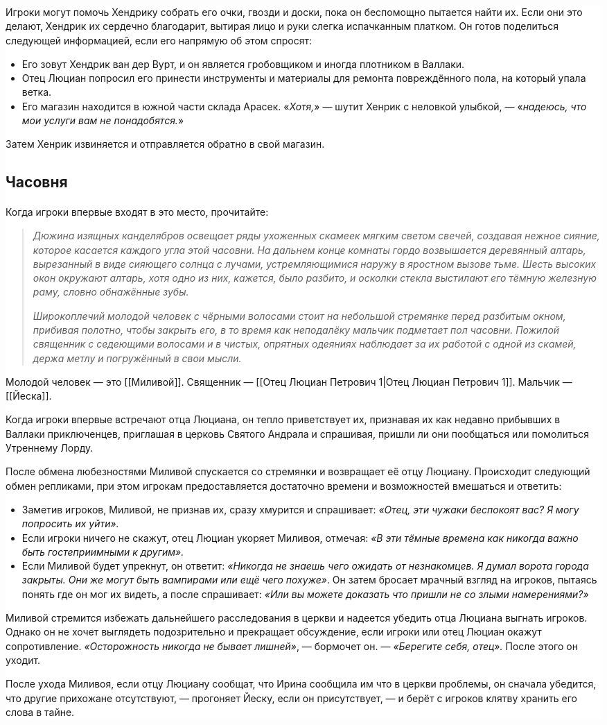 Игроки могут помочь Хендрику собрать его очки, гвозди и доски, пока он беспомощно пытается найти их. Если они это делают, Хендрик их сердечно благодарит, вытирая лицо и руки слегка испачканным платком. Он готов поделиться следующей информацией, если его напрямую об этом спросят:

- Его зовут Хендрик ван дер Вурт, и он является гробовщиком и иногда плотником в Валлаки.
- Отец Люциан попросил его принести инструменты и материалы для ремонта повреждённого пола, на который упала ветка.
- Его магазин находится в южной части склада Арасек. «_Хотя,_» — шутит Хенрик с неловкой улыбкой, — «_надеюсь, что мои услуги вам не понадобятся._»

Затем Хенрик извиняется и отправляется обратно в свой магазин.

## Часовня

Когда игроки впервые входят в это место, прочитайте:

> _Дюжина изящных канделябров освещает ряды ухоженных скамеек мягким светом свечей, создавая нежное сияние, которое касается каждого угла этой часовни. На дальнем конце комнаты гордо возвышается деревянный алтарь, вырезанный в виде сияющего солнца с лучами, устремляющимися наружу в яростном вызове тьме. Шесть высоких окон окружают алтарь, хотя одно из них, кажется, было разбито, и осколки стекла выстилают его тёмную железную раму, словно обнажённые зубы._
> 
> _Широкоплечий молодой человек с чёрными волосами стоит на небольшой стремянке перед разбитым окном, прибивая полотно, чтобы закрыть его, в то время как неподалёку мальчик подметает пол часовни. Пожилой священник с седеющими волосами и в чистых, опрятных одеяниях наблюдает за их работой с одной из скамей, держа метлу и погружённый в свои мысли._

Молодой человек — это [[Миливой]]. Священник — [[Отец Люциан Петрович 1|Отец Люциан Петрович 1]]. Мальчик — [[Йеска]].

Когда игроки впервые встречают отца Люциана, он тепло приветствует их, признавая их как недавно прибывших в Валлаки приключенцев, приглашая в церковь Святого Андрала и спрашивая, пришли ли они пообщаться или помолиться Утреннему Лорду.

После обмена любезностями Миливой спускается со стремянки и возвращает её отцу Люциану. Происходит следующий обмен репликами, при этом игрокам предоставляется достаточно времени и возможностей вмешаться и ответить:

- Заметив игроков, Миливой, не признав их, сразу хмурится и спрашивает: _«Отец, эти чужаки беспокоят вас? Я могу попросить их уйти»._
- Если игроки ничего не скажут, отец Люциан укоряет Миливоя, отмечая: _«В эти тёмные времена как никогда важно быть гостеприимными к другим»._
- Если Миливой будет упрекнут, он ответит: _«Никогда не знаешь чего ожидать от незнакомцев. Я думал ворота города закрыты. Они же могут быть вампирами или ещё чего похуже»_. Он затем бросает мрачный взгляд на игроков, пытаясь понять где он мог их видеть, а после спрашивает: _«Или вы можете доказать что пришли не со злыми намерениями?»_

Миливой стремится избежать дальнейшего расследования в церкви и надеется убедить отца Люциана выгнать игроков. Однако он не хочет выглядеть подозрительно и прекращает обсуждение, если игроки или отец Люциан окажут сопротивление. _«Осторожность никогда не бывает лишней»_, — бормочет он. — _«Берегите себя, отец»._ После этого он уходит.

После ухода Миливоя, если отцу Люциану сообщат, что Ирина сообщила им что в церкви проблемы, он сначала убедится, что другие прихожане отсутствуют, — прогоняет Йеску, если он присутствует, — и берёт с игроков клятву хранить его слова в тайне.
